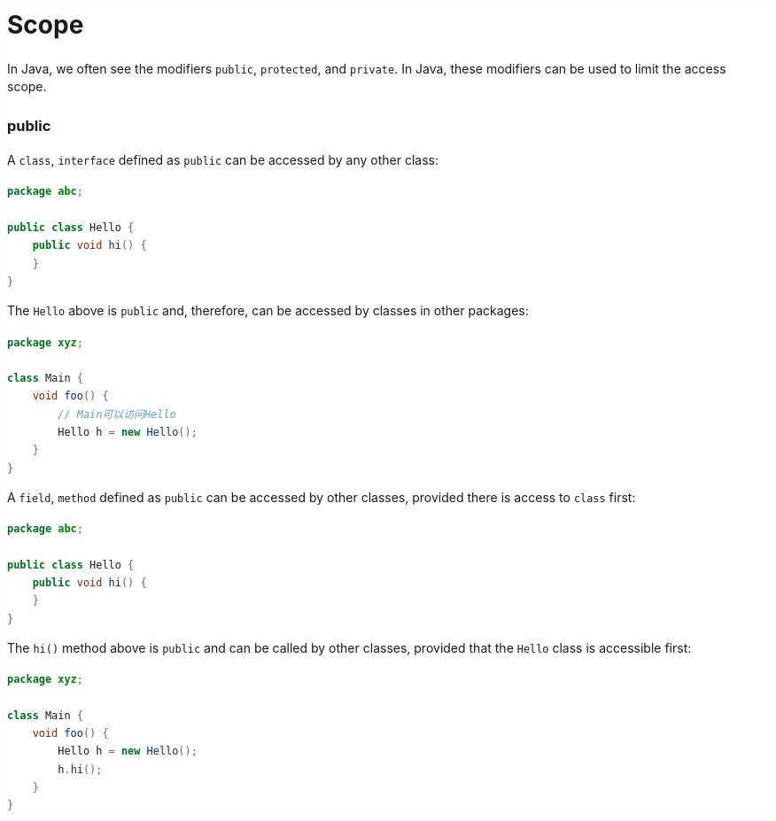 
# Scope

In Java, we often see the modifiers `public`, `protected`, and `private`. In Java, these modifiers can be used to limit the access scope.

### public

A `class`, `interface` defined as `public` can be accessed by any other class:

```java
package abc;

public class Hello {
    public void hi() {
    }
}
```

The `Hello` above is `public` and, therefore, can be accessed by classes in other packages:

```java
package xyz;

class Main {
    void foo() {
        // Main可以访问Hello
        Hello h = new Hello();
    }
}
```

A `field`, `method` defined as `public` can be accessed by other classes, provided there is access to `class` first:

```java
package abc;

public class Hello {
    public void hi() {
    }
}
```

The `hi()` method above is `public` and can be called by other classes, provided that the `Hello` class is accessible first:

```java
package xyz;

class Main {
    void foo() {
        Hello h = new Hello();
        h.hi();
    }
}
```
